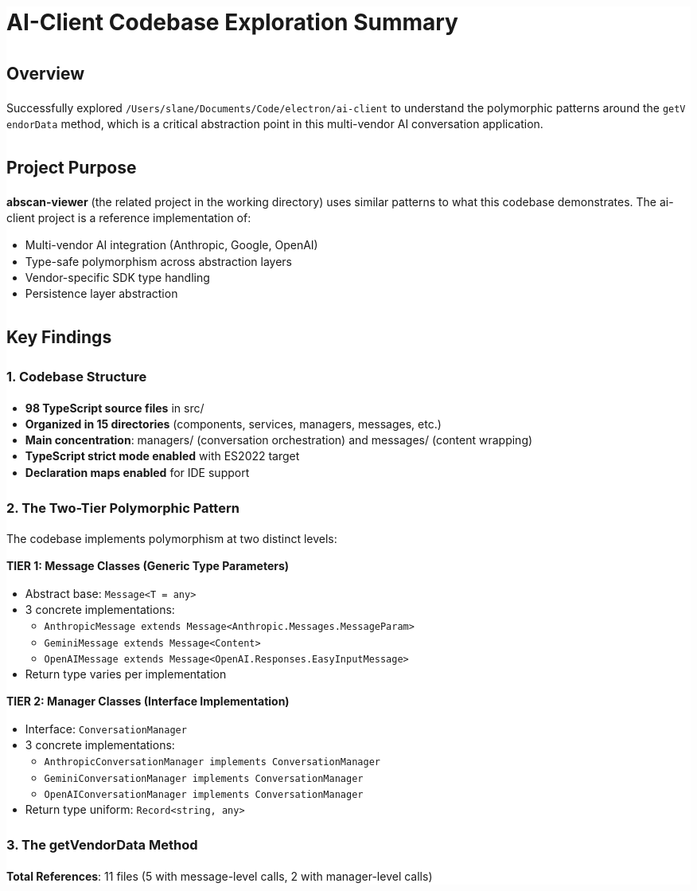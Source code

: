 # AI-Client Codebase Exploration Summary

## Overview

Successfully explored `/Users/slane/Documents/Code/electron/ai-client` to understand the polymorphic patterns around the `getVendorData` method, which is a critical abstraction point in this multi-vendor AI conversation application.

## Project Purpose

**abscan-viewer** (the related project in the working directory) uses similar patterns to what this codebase demonstrates. The ai-client project is a reference implementation of:
- Multi-vendor AI integration (Anthropic, Google, OpenAI)
- Type-safe polymorphism across abstraction layers
- Vendor-specific SDK type handling
- Persistence layer abstraction

## Key Findings

### 1. Codebase Structure
- **98 TypeScript source files** in src/
- **Organized in 15 directories** (components, services, managers, messages, etc.)
- **Main concentration**: managers/ (conversation orchestration) and messages/ (content wrapping)
- **TypeScript strict mode enabled** with ES2022 target
- **Declaration maps enabled** for IDE support

### 2. The Two-Tier Polymorphic Pattern

The codebase implements polymorphism at two distinct levels:

**TIER 1: Message Classes (Generic Type Parameters)**
- Abstract base: `Message<T = any>`
- 3 concrete implementations:
  - `AnthropicMessage extends Message<Anthropic.Messages.MessageParam>`
  - `GeminiMessage extends Message<Content>`
  - `OpenAIMessage extends Message<OpenAI.Responses.EasyInputMessage>`
- Return type varies per implementation

**TIER 2: Manager Classes (Interface Implementation)**
- Interface: `ConversationManager`
- 3 concrete implementations:
  - `AnthropicConversationManager implements ConversationManager`
  - `GeminiConversationManager implements ConversationManager`
  - `OpenAIConversationManager implements ConversationManager`
- Return type uniform: `Record<string, any>`

### 3. The getVendorData Method

**Total References**: 11 files (5 with message-level calls, 2 with manager-level calls)
